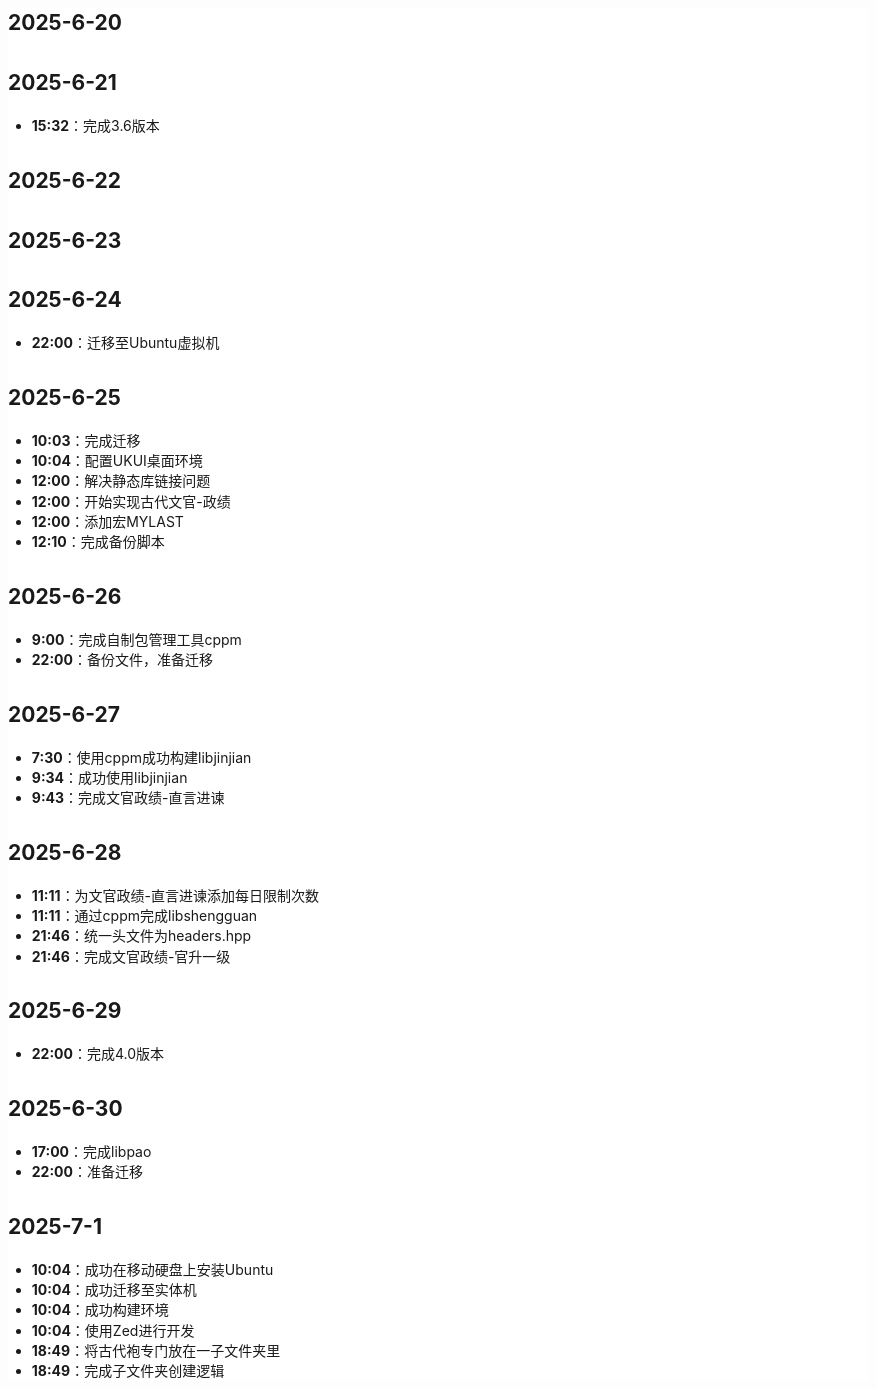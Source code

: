 ## 2025-6-20

## 2025-6-21
- **15:32**：完成3.6版本

## 2025-6-22

## 2025-6-23

## 2025-6-24
- **22:00**：迁移至Ubuntu虚拟机

## 2025-6-25
- **10:03**：完成迁移
- **10:04**：配置UKUI桌面环境
- **12:00**：解决静态库链接问题
- **12:00**：开始实现古代文官-政绩
- **12:00**：添加宏MYLAST
- **12:10**：完成备份脚本

## 2025-6-26
- **9:00**：完成自制包管理工具cppm
- **22:00**：备份文件，准备迁移

## 2025-6-27
- **7:30**：使用cppm成功构建libjinjian
- **9:34**：成功使用libjinjian
- **9:43**：完成文官政绩-直言进谏

## 2025-6-28
- **11:11**：为文官政绩-直言进谏添加每日限制次数
- **11:11**：通过cppm完成libshengguan
- **21:46**：统一头文件为headers.hpp
- **21:46**：完成文官政绩-官升一级

## 2025-6-29
- **22:00**：完成4.0版本

## 2025-6-30
- **17:00**：完成libpao
- **22:00**：准备迁移

## 2025-7-1
- **10:04**：成功在移动硬盘上安装Ubuntu
- **10:04**：成功迁移至实体机
- **10:04**：成功构建环境
- **10:04**：使用Zed进行开发
- **18:49**：将古代袍专门放在一子文件夹里
- **18:49**：完成子文件夹创建逻辑
